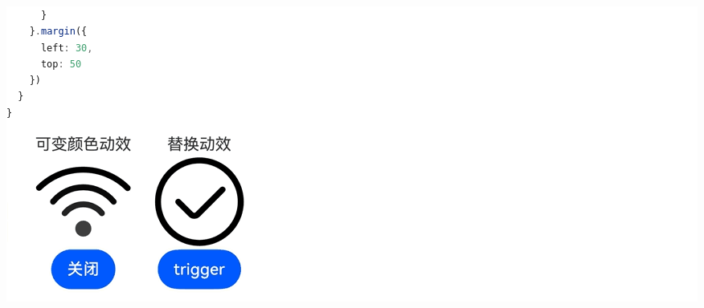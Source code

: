 ```ts
      }
    }.margin({
      left: 30,
      top: 50
    })
  }
}
```
![symbol](figures/symbolGlyph_symbolEffect.gif)
